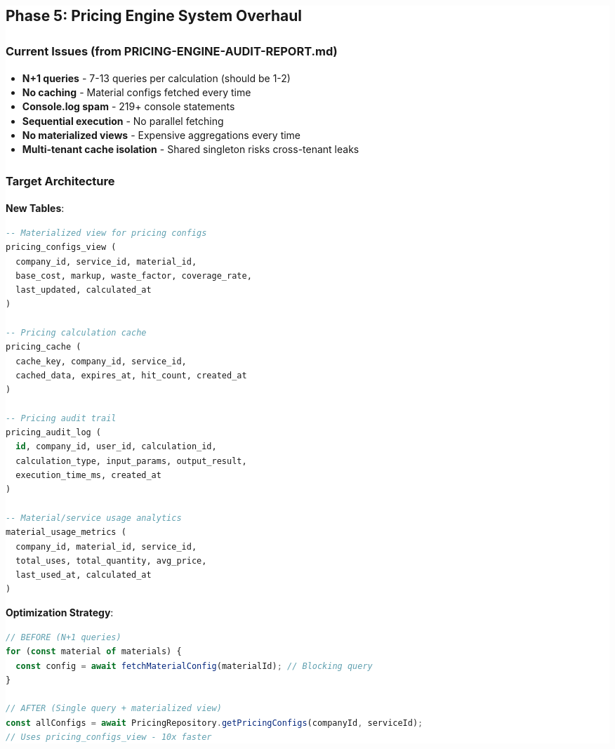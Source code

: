 
## Phase 5: Pricing Engine System Overhaul

### Current Issues (from PRICING-ENGINE-AUDIT-REPORT.md)
- **N+1 queries** - 7-13 queries per calculation (should be 1-2)
- **No caching** - Material configs fetched every time
- **Console.log spam** - 219+ console statements
- **Sequential execution** - No parallel fetching
- **No materialized views** - Expensive aggregations every time
- **Multi-tenant cache isolation** - Shared singleton risks cross-tenant leaks

### Target Architecture

**New Tables**:
```sql
-- Materialized view for pricing configs
pricing_configs_view (
  company_id, service_id, material_id,
  base_cost, markup, waste_factor, coverage_rate,
  last_updated, calculated_at
)

-- Pricing calculation cache
pricing_cache (
  cache_key, company_id, service_id,
  cached_data, expires_at, hit_count, created_at
)

-- Pricing audit trail
pricing_audit_log (
  id, company_id, user_id, calculation_id,
  calculation_type, input_params, output_result,
  execution_time_ms, created_at
)

-- Material/service usage analytics
material_usage_metrics (
  company_id, material_id, service_id,
  total_uses, total_quantity, avg_price,
  last_used_at, calculated_at
)
```

**Optimization Strategy**:
```typescript
// BEFORE (N+1 queries)
for (const material of materials) {
  const config = await fetchMaterialConfig(materialId); // Blocking query
}

// AFTER (Single query + materialized view)
const allConfigs = await PricingRepository.getPricingConfigs(companyId, serviceId);
// Uses pricing_configs_view - 10x faster
```
